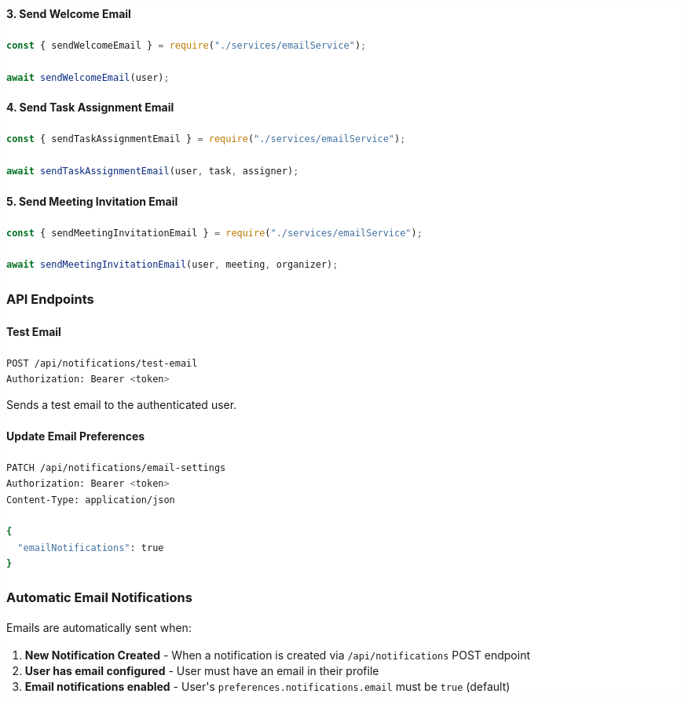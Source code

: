 #### 3. Send Welcome Email

```javascript
const { sendWelcomeEmail } = require("./services/emailService");

await sendWelcomeEmail(user);
```

#### 4. Send Task Assignment Email

```javascript
const { sendTaskAssignmentEmail } = require("./services/emailService");

await sendTaskAssignmentEmail(user, task, assigner);
```

#### 5. Send Meeting Invitation Email

```javascript
const { sendMeetingInvitationEmail } = require("./services/emailService");

await sendMeetingInvitationEmail(user, meeting, organizer);
```

### API Endpoints

#### Test Email

```bash
POST /api/notifications/test-email
Authorization: Bearer <token>
```

Sends a test email to the authenticated user.

#### Update Email Preferences

```bash
PATCH /api/notifications/email-settings
Authorization: Bearer <token>
Content-Type: application/json

{
  "emailNotifications": true
}
```

### Automatic Email Notifications

Emails are automatically sent when:

1. **New Notification Created** - When a notification is created via `/api/notifications` POST endpoint
2. **User has email configured** - User must have an email in their profile
3. **Email notifications enabled** - User's `preferences.notifications.email` must be `true` (default)
